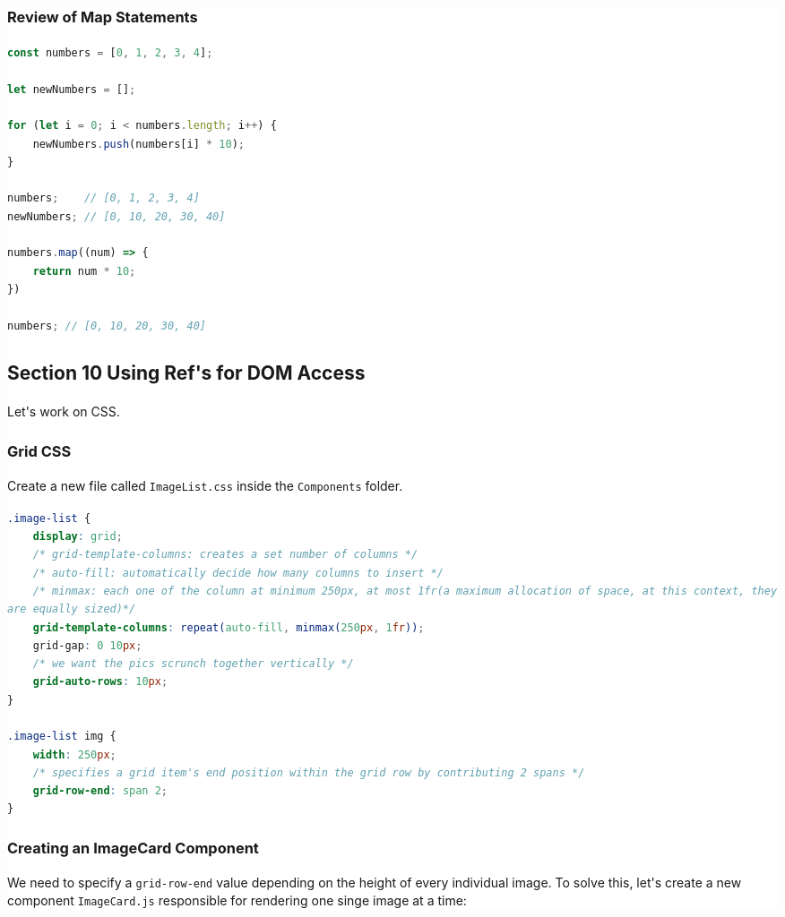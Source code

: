 ### Review of Map Statements

```javascript
const numbers = [0, 1, 2, 3, 4];

let newNumbers = [];

for (let i = 0; i < numbers.length; i++) {
    newNumbers.push(numbers[i] * 10);
}

numbers;    // [0, 1, 2, 3, 4]
newNumbers; // [0, 10, 20, 30, 40]

numbers.map((num) => {
    return num * 10;
})

numbers; // [0, 10, 20, 30, 40]
```

## Section 10 Using Ref's for DOM Access

Let's work on CSS.

### Grid CSS

Create a new file called `ImageList.css` inside the `Components` folder.

```css
.image-list {
    display: grid;
    /* grid-template-columns: creates a set number of columns */
    /* auto-fill: automatically decide how many columns to insert */
    /* minmax: each one of the column at minimum 250px, at most 1fr(a maximum allocation of space, at this context, they are equally sized)*/
    grid-template-columns: repeat(auto-fill, minmax(250px, 1fr));
    grid-gap: 0 10px;
    /* we want the pics scrunch together vertically */
    grid-auto-rows: 10px;
}

.image-list img {
    width: 250px;
    /* specifies a grid item's end position within the grid row by contributing 2 spans */
    grid-row-end: span 2;
}
```

### Creating an ImageCard Component

We need to specify a `grid-row-end` value depending on the height of every individual image. To solve this, let's create a new component `ImageCard.js` responsible for rendering one singe image at a time:
